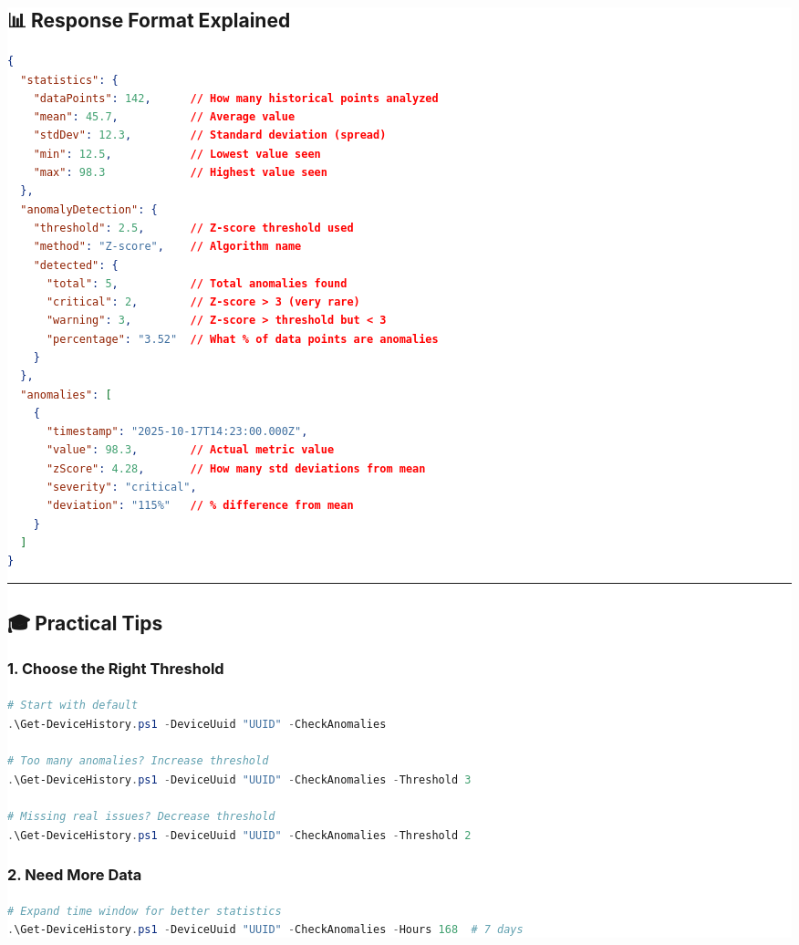 ## 📊 Response Format Explained

```json
{
  "statistics": {
    "dataPoints": 142,      // How many historical points analyzed
    "mean": 45.7,           // Average value
    "stdDev": 12.3,         // Standard deviation (spread)
    "min": 12.5,            // Lowest value seen
    "max": 98.3             // Highest value seen
  },
  "anomalyDetection": {
    "threshold": 2.5,       // Z-score threshold used
    "method": "Z-score",    // Algorithm name
    "detected": {
      "total": 5,           // Total anomalies found
      "critical": 2,        // Z-score > 3 (very rare)
      "warning": 3,         // Z-score > threshold but < 3
      "percentage": "3.52"  // What % of data points are anomalies
    }
  },
  "anomalies": [
    {
      "timestamp": "2025-10-17T14:23:00.000Z",
      "value": 98.3,        // Actual metric value
      "zScore": 4.28,       // How many std deviations from mean
      "severity": "critical",
      "deviation": "115%"   // % difference from mean
    }
  ]
}
```

---

## 🎓 Practical Tips

### 1. Choose the Right Threshold
```powershell
# Start with default
.\Get-DeviceHistory.ps1 -DeviceUuid "UUID" -CheckAnomalies

# Too many anomalies? Increase threshold
.\Get-DeviceHistory.ps1 -DeviceUuid "UUID" -CheckAnomalies -Threshold 3

# Missing real issues? Decrease threshold
.\Get-DeviceHistory.ps1 -DeviceUuid "UUID" -CheckAnomalies -Threshold 2
```

### 2. Need More Data
```powershell
# Expand time window for better statistics
.\Get-DeviceHistory.ps1 -DeviceUuid "UUID" -CheckAnomalies -Hours 168  # 7 days
```
